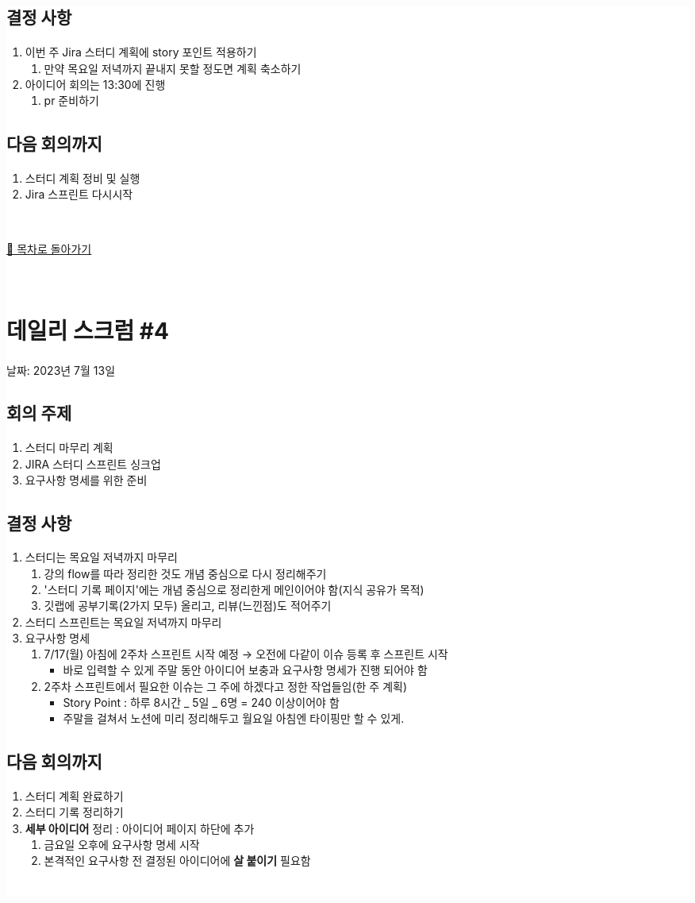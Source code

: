 ## 결정 사항

1. 이번 주 Jira 스터디 계획에 story 포인트 적용하기
   1. 만약 목요일 저녁까지 끝내지 못할 정도면 계획 축소하기
2. 아이디어 회의는 13:30에 진행
   1. pr 준비하기

## 다음 회의까지

1. 스터디 계획 정비 및 실행
2. Jira 스프린트 다시시작

<br/>

[🔼 목차로 돌아가기](#목차)

<br/>

# 데일리 스크럼 #4

날짜: 2023년 7월 13일

## 회의 주제

1. 스터디 마무리 계획
2. JIRA 스터디 스프린트 싱크업
3. 요구사항 명세를 위한 준비

## 결정 사항

1. 스터디는 목요일 저녁까지 마무리
   1. 강의 flow를 따라 정리한 것도 개념 중심으로 다시 정리해주기
   2. '스터디 기록 페이지'에는 개념 중심으로 정리한게 메인이어야 함(지식 공유가 목적)
   3. 깃랩에 공부기록(2가지 모두) 올리고, 리뷰(느낀점)도 적어주기
2. 스터디 스프린트는 목요일 저녁까지 마무리
3. 요구사항 명세
   1. 7/17(월) 아침에 2주차 스프린트 시작 예정 → 오전에 다같이 이슈 등록 후 스프린트 시작
      - 바로 입력할 수 있게 주말 동안 아이디어 보충과 요구사항 명세가 진행 되어야 함
   2. 2주차 스프린트에서 필요한 이슈는 그 주에 하겠다고 정한 작업들임(한 주 계획)
      - Story Point : 하루 8시간 _ 5일 _ 6명 = 240 이상이어야 함
      - 주말을 걸쳐서 노션에 미리 정리해두고 월요일 아침엔 타이핑만 할 수 있게.

## 다음 회의까지

1. 스터디 계획 완료하기
2. 스터디 기록 정리하기
3. **세부 아이디어** 정리 : 아이디어 페이지 하단에 추가
   1. 금요일 오후에 요구사항 명세 시작
   2. 본격적인 요구사항 전 결정된 아이디어에 **살 붙이기** 필요함

<br/>
